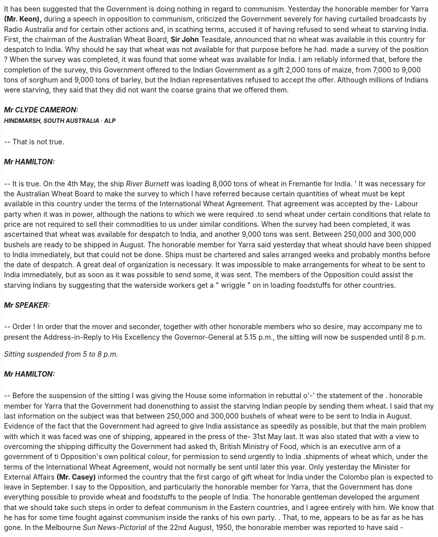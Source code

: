 It has been suggested that the Government is doing nothing in regard to communism. Yesterday the honorable member for Yarra  **(Mr. Keon),**  during a speech in opposition to communism, criticized the Government severely for having curtailed broadcasts by Radio Australia and for certain other actions and, in scathing terms, accused it of having refused to send wheat to starving India. First, the  chairman  of the Australian Wheat Board,  **Sir John**  Teasdale, announced that no wheat was available in this country for despatch to India. Why should he say that wheat was not available for that purpose before he had. made a survey of the position ? When the survey was completed, it was found that some wheat was available for India. I am reliably informed that, before the completion of the survey, this Government offered to the Indian Government as a gift 2,000 tons of maize, from 7,000 to 9,000 tons of sorghum and 9,000 tons of barley, but the Indian representatives refused to accept the offer. Although millions of Indians were starving, they said that they did not want the coarse grains that we offered them. 

##### Mr CLYDE CAMERON:<br><small class="text-muted">HINDMARSH, SOUTH AUSTRALIA &middot; ALP</small>

-- That is not true. 

##### Mr HAMILTON:

-- It is true. On the 4th May, the ship  *River Burnett*  was loading 8,000 tons of wheat in Fremantle for India. ' It was necessary for the Australian Wheat Board to make the survey to which I have referred because certain quantities of wheat must be kept available in this country under the terms of the International Wheat Agreement. That agreement was accepted by the- Labour party when it was in power, although the nations to which we were required .to send wheat under certain conditions that relate to price are not required to sell their commodities to us under similar conditions. When the survey had been completed, it was ascertained that wheat was available for despatch to India, and another 9,000 tons was sent. Between 250,000 and 300,000 bushels are ready to be shipped in August. The honorable member for Yarra said yesterday that wheat should have been shipped to India immediately, but that could not be done. Ships must be chartered and sales arranged weeks and probably months before the date of despatch. A great deal of organization is necessary. It was impossible to make arrangements for wheat to be sent to India immediately, but as soon as it was possible  to  send some, it was sent. The members of the Opposition could assist the starving Indians by suggesting that the waterside workers get a " wriggle " on in loading foodstuffs for other countries. 

##### Mr SPEAKER:

-- Order ! In order that the mover and seconder, together with other honorable members who so desire, may accompany me to present the Address-in-Reply to  His Excellency  the Governor-General at 5.15 p.m., the sitting will now be suspended until 8 p.m. 


 *Sitting suspended from 5 to 8 p.m.* 


##### Mr HAMILTON:

-- Before the suspension of the sitting I was giving the House some information in rebuttal o'-' the statement of the . honorable member for Yarra that the Government had donenothing to assist the starving Indian people by sending them wheat. I said that my last information on the subject was that between 250,000 and 300,000 bushels of wheat were to be sent to India in August. Evidence of the fact that the Government had agreed to give India assistance as speedily as possible, but that the main problem with which it was faced was one of shipping, appeared in the press of the- 31st May last. It was also stated that with a view to overcoming the shipping difficulty the Government had asked th, British Ministry of Food, which is an executive arm of a government of ti Opposition's own political colour, for permission to  send urgently to India .shipments of wheat which, under the terms of the International Wheat Agreement, would not normally be sent until later this year. Only yesterday the Minister for External Affairs  **(Mr. Casey)**  informed the country that the first cargo of gift wheat for India under the Colombo plan is expected to leave in September. I say to the Opposition, and particularly the honorable member for Yarra, that the Government has done everything possible to provide wheat and foodstuffs to the people of India. The honorable gentleman developed the argument that we should take such steps in order to defeat communism in the Eastern countries, and I agree entirely with him. We know that he has for some time fought against communism inside the ranks of his own party. . That, to me, appears to be as far as he has gone. In the Melbourne  *Sun News-Pictorial*  of the 22nd August, 1950, the honorable member was reported to have said - 
